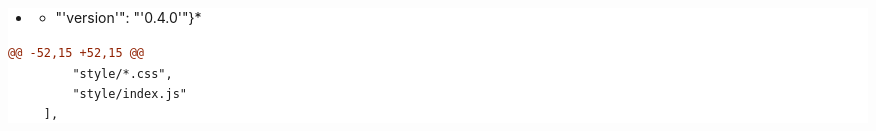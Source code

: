  * * "'version'": "'0.4.0'"}*

```diff
@@ -52,15 +52,15 @@
         "style/*.css",
         "style/index.js"
     ],
